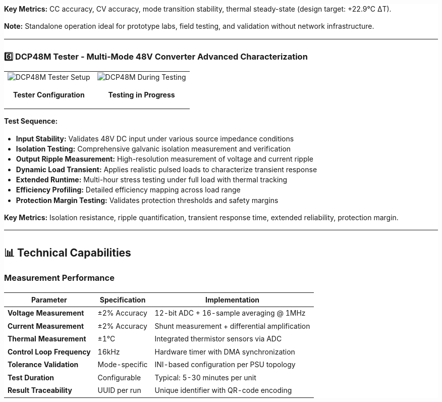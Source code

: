 **Key Metrics:** CC accuracy, CV accuracy, mode transition stability, thermal steady-state (design target: +22.9°C ΔT).

**Note:** Standalone operation ideal for prototype labs, field testing, and validation without network infrastructure.

---

### **6️⃣ DCP48M Tester** - Multi-Mode 48V Converter Advanced Characterization
<div align="center">
  <table>
    <tr>
      <td align="center">
        <img src="Images/DCP48M_tester.png?raw=true" alt="DCP48M Tester Setup" width="450" height="350">
        <p><strong>Tester Configuration</strong></p>
      </td>
      <td align="center">
        <img src="Images/DCP48M_while_testing.png?raw=true" alt="DCP48M During Testing" width="450" height="350">
        <p><strong>Testing in Progress</strong></p>
      </td>
    </tr>
  </table>
</div>

**Test Sequence:**
- **Input Stability:** Validates 48V DC input under various source impedance conditions
- **Isolation Testing:** Comprehensive galvanic isolation measurement and verification
- **Output Ripple Measurement:** High-resolution measurement of voltage and current ripple
- **Dynamic Load Transient:** Applies realistic pulsed loads to characterize transient response
- **Extended Runtime:** Multi-hour stress testing under full load with thermal tracking
- **Efficiency Profiling:** Detailed efficiency mapping across load range
- **Protection Margin Testing:** Validates protection thresholds and safety margins

**Key Metrics:** Isolation resistance, ripple quantification, transient response time, extended reliability, protection margin.

---

## 📊 Technical Capabilities

### Measurement Performance
| Parameter | Specification | Implementation |
|-----------|---------------|-----------------|
| **Voltage Measurement** | ±2% Accuracy | 12-bit ADC + 16-sample averaging @ 1MHz |
| **Current Measurement** | ±2% Accuracy | Shunt measurement + differential amplification |
| **Thermal Measurement** | ±1°C | Integrated thermistor sensors via ADC |
| **Control Loop Frequency** | 16kHz | Hardware timer with DMA synchronization |
| **Tolerance Validation** | Mode-specific | INI-based configuration per PSU topology |
| **Test Duration** | Configurable | Typical: 5-30 minutes per unit |
| **Result Traceability** | UUID per run | Unique identifier with QR-code encoding |
